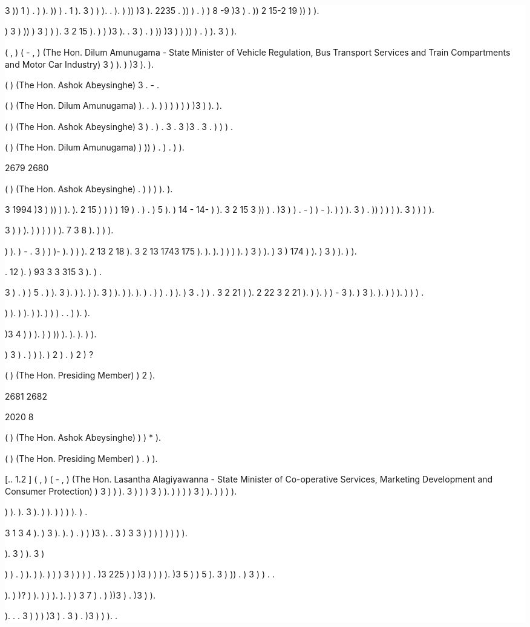 3 )) 1 ) . ) ). )) ) . 1 ). 3 ) ) ). . ). ) )) )3 ). 2235 . )) ) . ) ) 8 -9 )3 ) . )) 2 15-2 19 )) ) ).

) 3 ) )) ) 3 ) ) ). 3 2 15 ). ) ) )3 ). . 3 ) . ) )) )3 ) ) )) ) . ) ). 3 ) ).

( , ) ( - , ) (The Hon. Dilum Amunugama - State Minister of Vehicle Regulation, Bus Transport Services and Train Compartments and Motor Car Industry) 3 ) ). ) )3 ). ).

( ) (The Hon. Ashok Abeysinghe) 3 . - .

( ) (The Hon. Dilum Amunugama) ). . ). ) ) ) ) ) ) )3 ) ). ).

( ) (The Hon. Ashok Abeysinghe) 3 ) . ) . 3 . 3 )3 . 3 . ) ) ) .

( ) (The Hon. Dilum Amunugama) ) )) ) . ) . ) ).

2679 2680

( ) (The Hon. Ashok Abeysinghe) . ) ) ) ). ).

3 1994 )3 ) )) ) ). ). 2 15 ) ) ) ) 19 ) . ) . ) 5 ). ) 14 - 14- ) ). 3 2 15 3 )) ) . )3 ) ) . - ) ) - ). ) ) ). 3 ) . )) ) ) ) ). 3 ) ) ) ).

3 ) ) ). ) ) ) ) ) ). 7 3 8 ). ) ) ).

) ). ) - . 3 ) ) )- ). ) ) ). 2 13 2 18 ). 3 2 13 1743 175 ). ). ). ) ) ) ). ) 3 ) ). ) 3 ) 174 ) ). ) 3 ) ). ) ).

. 12 ). ) 93 3 3 315 3 ). ) .

3 ) . ) ) 5 . ) ). 3 ). ) ). ) ). 3 ) ). ) ). ). ) . ) ) . ) ). ) 3 . ) ) . 3 2 21 ) ). 2 22 3 2 21 ). ) ). ) ) - 3 ). ) 3 ). ). ) ) ). ) ) ) .

) ). ) ). ) ). ) ) ) . . ) ). ).

)3 4 ) ) ). ) ) )) ). ). ). ) ).

) 3 ) . ) ) ). ) 2 ) . ) 2 ) ?

( ) (The Hon. Presiding Member) ) 2 ).

2681 2682

2020 8

( ) (The Hon. Ashok Abeysinghe) ) ) * ).

( ) (The Hon. Presiding Member) ) . ) ).

[.. 1.2 ] ( , ) ( - , ) (The Hon. Lasantha Alagiyawanna - State Minister of Co-operative Services, Marketing Development and Consumer Protection) ) 3 ) ) ). 3 ) ) ) 3 ) ). ) ) ) ) 3 ) ). ) ) ) ).

) ). ). 3 ). ) ). ) ) ) ). ) .

3 1 3 4 ). ) 3 ). ). ) . ) ) )3 ). . 3 ) 3 3 ) ) ) ) ) ) ) ).

). 3 ) ). 3 )

) ) . ) ). ) ). ) ) ) 3 ) ) ) ) . )3 225 ) ) )3 ) ) ) ). )3 5 ) ) 5 ). 3 ) )) . ) 3 ) ) . .

). ) )? ) ). ) ) ). ). ) ) 3 7 ) . ) ))3 ) . )3 ) ).

). . . 3 ) ) ) )3 ) . 3 ) . )3 ) ) ). .
